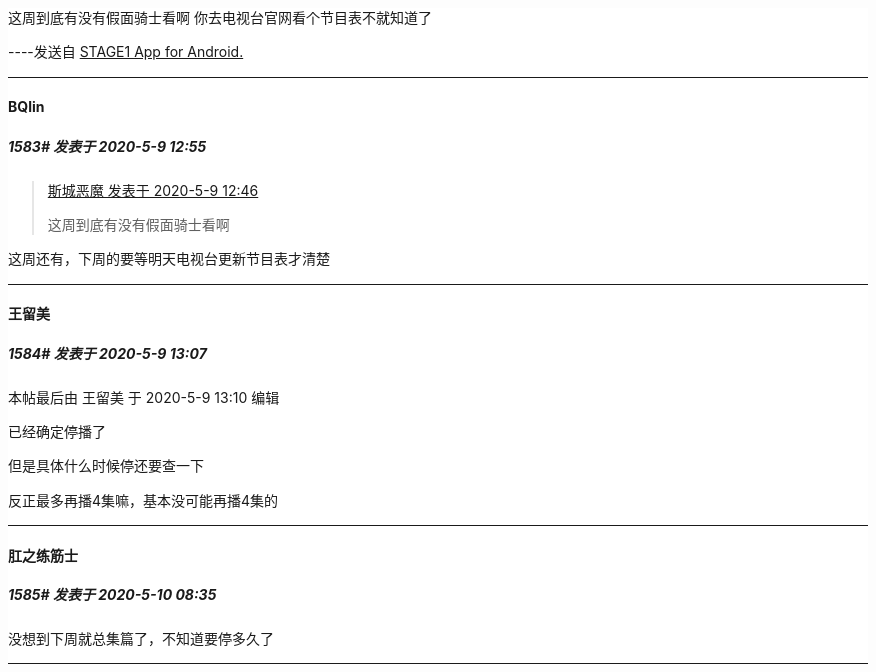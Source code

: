 这周到底有没有假面骑士看啊</blockquote>
你去电视台官网看个节目表不就知道了


----发送自 [STAGE1 App for Android.](http://stage1.5j4m.com/?1.36)







-----

####  BQlin  
##### 1583#       发表于 2020-5-9 12:55



<blockquote><a href="httphttps://bbs.saraba1st.com/2b/forum.php?mod=redirect&amp;goto=findpost&amp;pid=47355344&amp;ptid=1831289" target="_blank">斯城恶魔 发表于 2020-5-9 12:46</a>

这周到底有没有假面骑士看啊</blockquote>
这周还有，下周的要等明天电视台更新节目表才清楚







-----

####  王留美  
##### 1584#       发表于 2020-5-9 13:07



 本帖最后由 王留美 于 2020-5-9 13:10 编辑 

已经确定停播了

但是具体什么时候停还要查一下

反正最多再播4集嘛，基本没可能再播4集的







-----

####  肛之练筋士  
##### 1585#       发表于 2020-5-10 08:35




没想到下周就总集篇了，不知道要停多久了







-----
